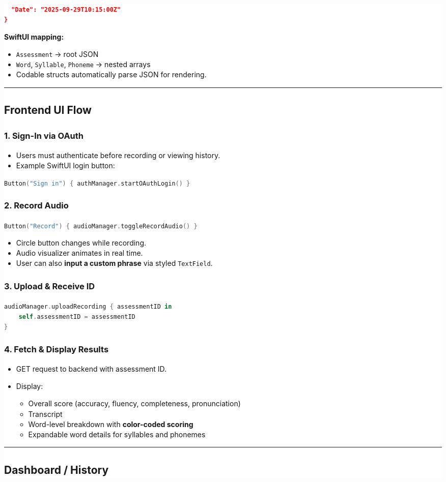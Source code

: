```json
  "Date": "2025-09-29T10:15:00Z"
}
```

**SwiftUI mapping:**

* `Assessment` → root JSON
* `Word`, `Syllable`, `Phoneme` → nested arrays
* Codable structs automatically parse JSON for rendering.

---

## Frontend UI Flow

### 1. Sign-In via OAuth

* Users must authenticate before recording or viewing history.
* Example SwiftUI login button:

```swift
Button("Sign in") { authManager.startOAuthLogin() }
```

### 2. Record Audio

```swift
Button("Record") { audioManager.toggleRecordAudio() }
```

* Circle button changes while recording.
* Audio visualizer animates in real time.
* User can also **input a custom phrase** via styled `TextField`.

### 3. Upload & Receive ID

```swift
audioManager.uploadRecording { assessmentID in
    self.assessmentID = assessmentID
}
```

### 4. Fetch & Display Results

* GET request to backend with assessment ID.
* Display:

  * Overall score (accuracy, fluency, completeness, pronunciation)
  * Transcript
  * Word-level breakdown with **color-coded scoring**
  * Expandable word details for syllables and phonemes

---

## Dashboard / History
